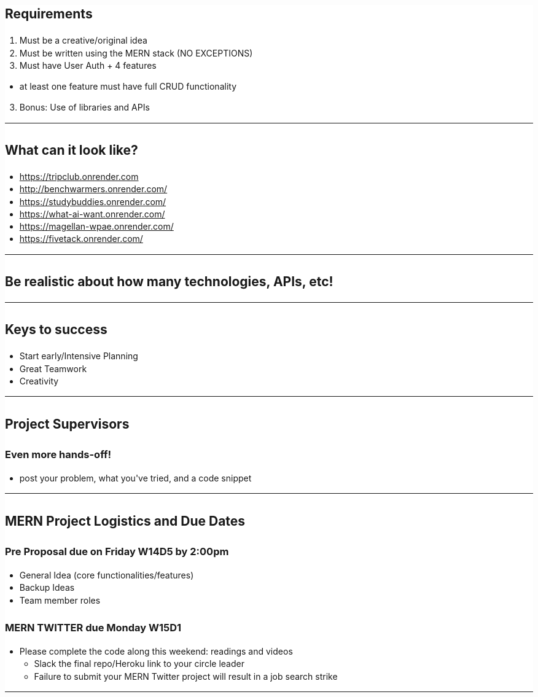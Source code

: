 
## Requirements

1. Must be a creative/original idea
2. Must be written using the MERN stack (NO EXCEPTIONS)
4. Must have User Auth + 4 features 
  - at least one feature must have full CRUD functionality
3. Bonus: Use of libraries and APIs

---

## What can it look like?

+ https://tripclub.onrender.com
+ http://benchwarmers.onrender.com/
+ https://studybuddies.onrender.com/
+ https://what-ai-want.onrender.com/
+ https://magellan-wpae.onrender.com/
+ https://fivetack.onrender.com/

---

## Be realistic about how many technologies, APIs, etc!

---

## Keys to success

+ Start early/Intensive Planning
+ Great Teamwork
+ Creativity

---

## Project Supervisors

### Even more hands-off!
  - post your problem, what you've tried, and a code snippet 

---

## MERN Project Logistics and Due Dates


### Pre Proposal due on Friday W14D5 by 2:00pm
+ General Idea (core functionalities/features)
+ Backup Ideas
+ Team member roles

### MERN TWITTER due Monday W15D1
+ Please complete the code along this weekend: readings and videos 
  * Slack the final repo/Heroku link to your circle leader
  * Failure to submit your MERN Twitter project will result in a job search strike

---